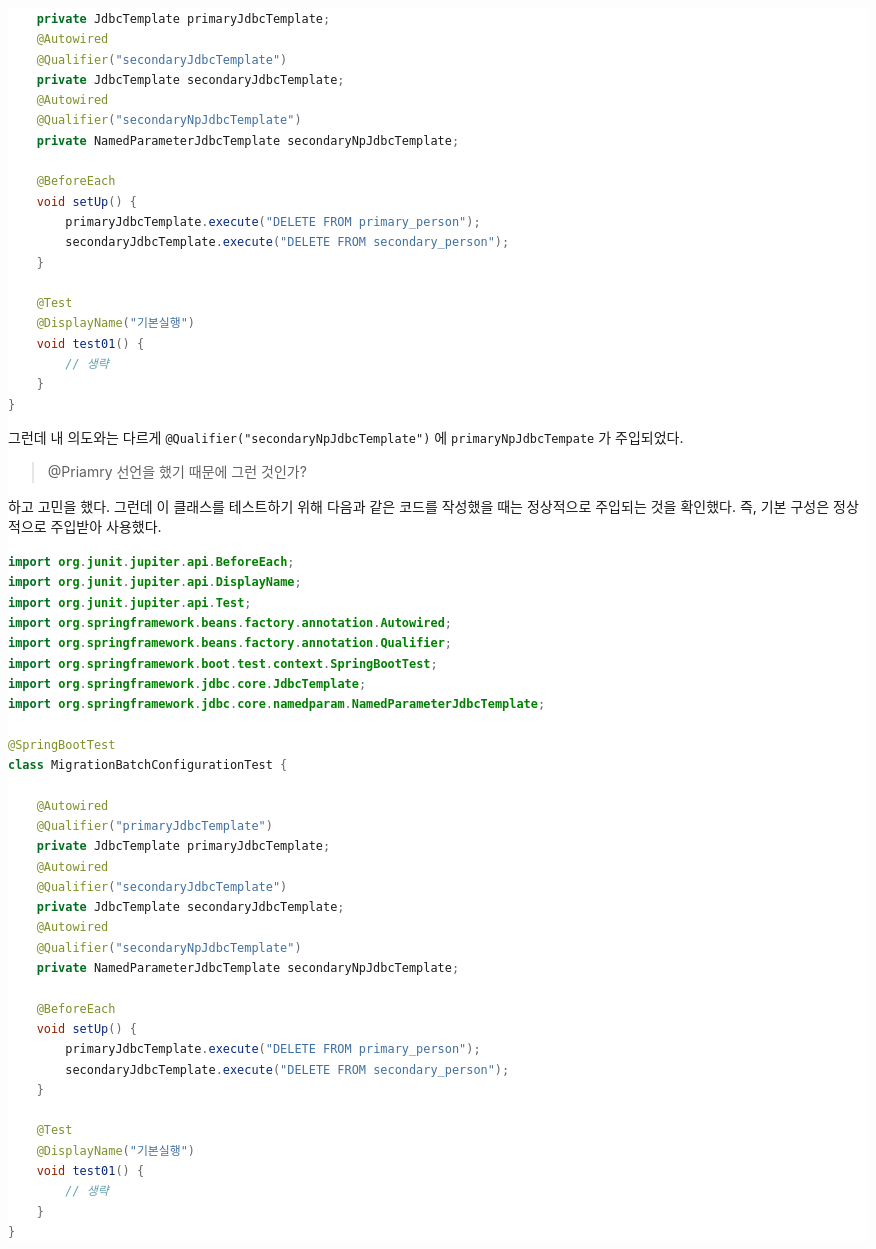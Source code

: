 ```java
    private JdbcTemplate primaryJdbcTemplate;
    @Autowired
    @Qualifier("secondaryJdbcTemplate")
    private JdbcTemplate secondaryJdbcTemplate;
    @Autowired
    @Qualifier("secondaryNpJdbcTemplate")
    private NamedParameterJdbcTemplate secondaryNpJdbcTemplate;

    @BeforeEach
    void setUp() {
        primaryJdbcTemplate.execute("DELETE FROM primary_person");
        secondaryJdbcTemplate.execute("DELETE FROM secondary_person");
    }

    @Test
    @DisplayName("기본실행")
    void test01() {
        // 생략
    }
}
```

그런데 내 의도와는 다르게 `@Qualifier("secondaryNpJdbcTemplate")` 에 `primaryNpJdbcTempate` 가 주입되었다.

> @Priamry 선언을 했기 때문에 그런 것인가?

하고 고민을 했다. 그런데 이 클래스를 테스트하기 위해 다음과 같은 코드를 작성했을 때는 정상적으로 주입되는 것을 확인했다. 즉, 기본 구성은 정상적으로 주입받아 사용했다.

```java
import org.junit.jupiter.api.BeforeEach;
import org.junit.jupiter.api.DisplayName;
import org.junit.jupiter.api.Test;
import org.springframework.beans.factory.annotation.Autowired;
import org.springframework.beans.factory.annotation.Qualifier;
import org.springframework.boot.test.context.SpringBootTest;
import org.springframework.jdbc.core.JdbcTemplate;
import org.springframework.jdbc.core.namedparam.NamedParameterJdbcTemplate;

@SpringBootTest
class MigrationBatchConfigurationTest {

    @Autowired
    @Qualifier("primaryJdbcTemplate")
    private JdbcTemplate primaryJdbcTemplate;
    @Autowired
    @Qualifier("secondaryJdbcTemplate")
    private JdbcTemplate secondaryJdbcTemplate;
    @Autowired
    @Qualifier("secondaryNpJdbcTemplate")
    private NamedParameterJdbcTemplate secondaryNpJdbcTemplate;

    @BeforeEach
    void setUp() {
        primaryJdbcTemplate.execute("DELETE FROM primary_person");
        secondaryJdbcTemplate.execute("DELETE FROM secondary_person");
    }

    @Test
    @DisplayName("기본실행")
    void test01() {
        // 생략
    }
}
```
